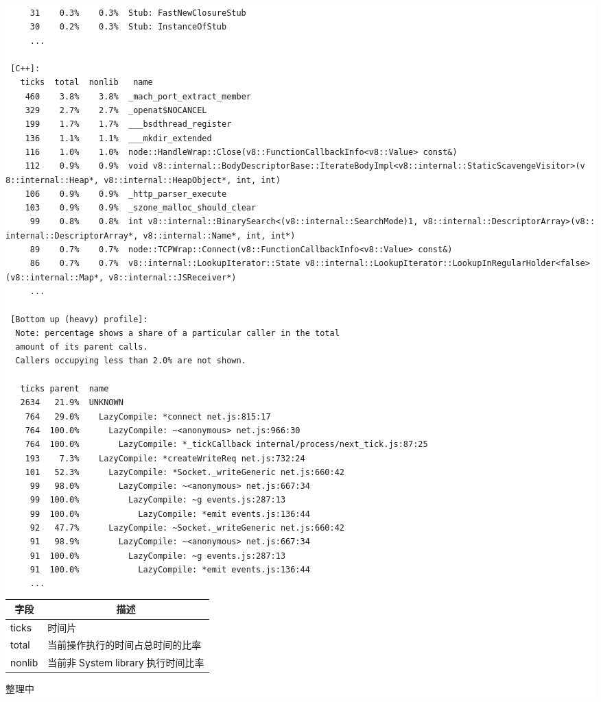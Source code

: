 ```
     31    0.3%    0.3%  Stub: FastNewClosureStub
     30    0.2%    0.3%  Stub: InstanceOfStub
     ...

 [C++]:
   ticks  total  nonlib   name
    460    3.8%    3.8%  _mach_port_extract_member
    329    2.7%    2.7%  _openat$NOCANCEL
    199    1.7%    1.7%  ___bsdthread_register
    136    1.1%    1.1%  ___mkdir_extended
    116    1.0%    1.0%  node::HandleWrap::Close(v8::FunctionCallbackInfo<v8::Value> const&)
    112    0.9%    0.9%  void v8::internal::BodyDescriptorBase::IterateBodyImpl<v8::internal::StaticScavengeVisitor>(v8::internal::Heap*, v8::internal::HeapObject*, int, int)
    106    0.9%    0.9%  _http_parser_execute
    103    0.9%    0.9%  _szone_malloc_should_clear
     99    0.8%    0.8%  int v8::internal::BinarySearch<(v8::internal::SearchMode)1, v8::internal::DescriptorArray>(v8::internal::DescriptorArray*, v8::internal::Name*, int, int*)
     89    0.7%    0.7%  node::TCPWrap::Connect(v8::FunctionCallbackInfo<v8::Value> const&)
     86    0.7%    0.7%  v8::internal::LookupIterator::State v8::internal::LookupIterator::LookupInRegularHolder<false>(v8::internal::Map*, v8::internal::JSReceiver*)
     ...

 [Bottom up (heavy) profile]:
  Note: percentage shows a share of a particular caller in the total
  amount of its parent calls.
  Callers occupying less than 2.0% are not shown.

   ticks parent  name
   2634   21.9%  UNKNOWN
    764   29.0%    LazyCompile: *connect net.js:815:17
    764  100.0%      LazyCompile: ~<anonymous> net.js:966:30
    764  100.0%        LazyCompile: *_tickCallback internal/process/next_tick.js:87:25
    193    7.3%    LazyCompile: *createWriteReq net.js:732:24
    101   52.3%      LazyCompile: *Socket._writeGeneric net.js:660:42
     99   98.0%        LazyCompile: ~<anonymous> net.js:667:34
     99  100.0%          LazyCompile: ~g events.js:287:13
     99  100.0%            LazyCompile: *emit events.js:136:44
     92   47.7%      LazyCompile: ~Socket._writeGeneric net.js:660:42
     91   98.9%        LazyCompile: ~<anonymous> net.js:667:34
     91  100.0%          LazyCompile: ~g events.js:287:13
     91  100.0%            LazyCompile: *emit events.js:136:44
	 ...
```

| 字段   | 描述                               |
| ------ | ---------------------------------- |
| ticks  | 时间片                             |
| total  | 当前操作执行的时间占总时间的比率   |
| nonlib | 当前非 System library 执行时间比率 |

整理中
